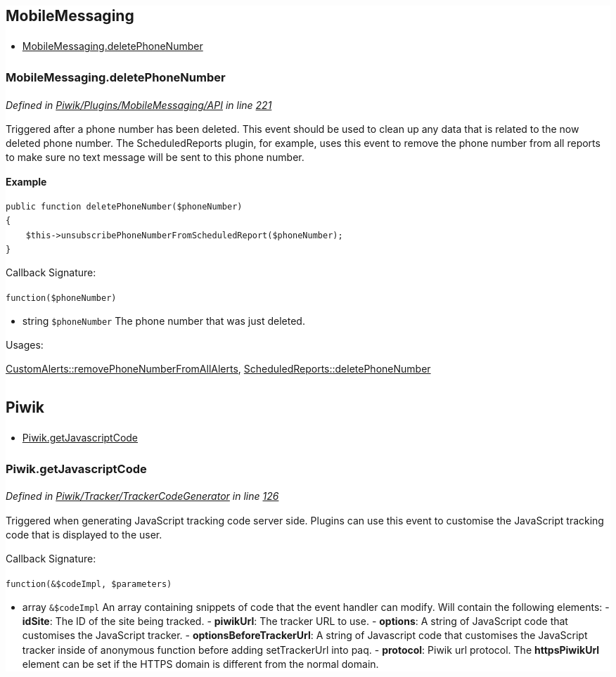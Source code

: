 ## MobileMessaging

- [MobileMessaging.deletePhoneNumber](#mobilemessagingdeletephonenumber)

### MobileMessaging.deletePhoneNumber

*Defined in [Piwik/Plugins/MobileMessaging/API](https://github.com/piwik/piwik/blob/2.11.0-b5/plugins/MobileMessaging/API.php) in line [221](https://github.com/piwik/piwik/blob/2.11.0-b5/plugins/MobileMessaging/API.php#L221)*

Triggered after a phone number has been deleted. This event should be used to clean up any data that is
related to the now deleted phone number. The ScheduledReports plugin, for example, uses this event to remove
the phone number from all reports to make sure no text message will be sent to this phone number.

**Example**

    public function deletePhoneNumber($phoneNumber)
    {
        $this->unsubscribePhoneNumberFromScheduledReport($phoneNumber);
    }

Callback Signature:
<pre><code>function($phoneNumber)</code></pre>

- string `$phoneNumber` The phone number that was just deleted.

Usages:

[CustomAlerts::removePhoneNumberFromAllAlerts](https://github.com/piwik/piwik/blob/2.11.0-b5/plugins/CustomAlerts/CustomAlerts.php#L114), [ScheduledReports::deletePhoneNumber](https://github.com/piwik/piwik/blob/2.11.0-b5/plugins/ScheduledReports/ScheduledReports.php#L429)

## Piwik

- [Piwik.getJavascriptCode](#piwikgetjavascriptcode)

### Piwik.getJavascriptCode

*Defined in [Piwik/Tracker/TrackerCodeGenerator](https://github.com/piwik/piwik/blob/2.11.0-b5/core/Tracker/TrackerCodeGenerator.php) in line [126](https://github.com/piwik/piwik/blob/2.11.0-b5/core/Tracker/TrackerCodeGenerator.php#L126)*

Triggered when generating JavaScript tracking code server side. Plugins can use
this event to customise the JavaScript tracking code that is displayed to the
user.

Callback Signature:
<pre><code>function(&amp;$codeImpl, $parameters)</code></pre>

- array `&$codeImpl` An array containing snippets of code that the event handler can modify. Will contain the following elements: - **idSite**: The ID of the site being tracked. - **piwikUrl**: The tracker URL to use. - **options**: A string of JavaScript code that customises the JavaScript tracker. - **optionsBeforeTrackerUrl**: A string of Javascript code that customises the JavaScript tracker inside of anonymous function before adding setTrackerUrl into paq. - **protocol**: Piwik url protocol. The **httpsPiwikUrl** element can be set if the HTTPS domain is different from the normal domain.
